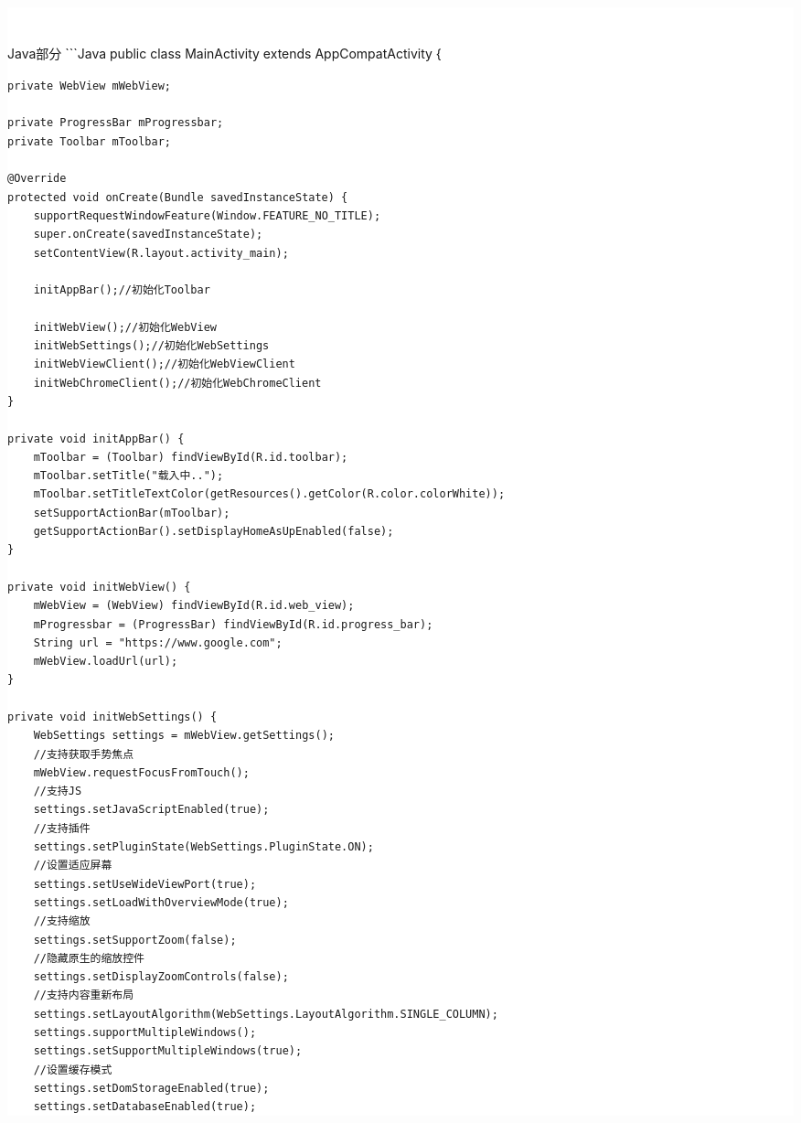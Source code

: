   ```XML
  ```
  <br>
  <br>
  Java部分
  ```Java
    public class MainActivity extends AppCompatActivity {

    private WebView mWebView;

    private ProgressBar mProgressbar;
    private Toolbar mToolbar;

    @Override
    protected void onCreate(Bundle savedInstanceState) {
        supportRequestWindowFeature(Window.FEATURE_NO_TITLE);
        super.onCreate(savedInstanceState);
        setContentView(R.layout.activity_main);

        initAppBar();//初始化Toolbar

        initWebView();//初始化WebView
        initWebSettings();//初始化WebSettings
        initWebViewClient();//初始化WebViewClient
        initWebChromeClient();//初始化WebChromeClient
    }

    private void initAppBar() {
        mToolbar = (Toolbar) findViewById(R.id.toolbar);
        mToolbar.setTitle("载入中..");
        mToolbar.setTitleTextColor(getResources().getColor(R.color.colorWhite));
        setSupportActionBar(mToolbar);
        getSupportActionBar().setDisplayHomeAsUpEnabled(false);
    }

    private void initWebView() {
        mWebView = (WebView) findViewById(R.id.web_view);
        mProgressbar = (ProgressBar) findViewById(R.id.progress_bar);
        String url = "https://www.google.com";
        mWebView.loadUrl(url);
    }

    private void initWebSettings() {
        WebSettings settings = mWebView.getSettings();
        //支持获取手势焦点
        mWebView.requestFocusFromTouch();
        //支持JS
        settings.setJavaScriptEnabled(true);
        //支持插件
        settings.setPluginState(WebSettings.PluginState.ON);
        //设置适应屏幕
        settings.setUseWideViewPort(true);
        settings.setLoadWithOverviewMode(true);
        //支持缩放
        settings.setSupportZoom(false);
        //隐藏原生的缩放控件
        settings.setDisplayZoomControls(false);
        //支持内容重新布局
        settings.setLayoutAlgorithm(WebSettings.LayoutAlgorithm.SINGLE_COLUMN);
        settings.supportMultipleWindows();
        settings.setSupportMultipleWindows(true);
        //设置缓存模式
        settings.setDomStorageEnabled(true);
        settings.setDatabaseEnabled(true);
  ```